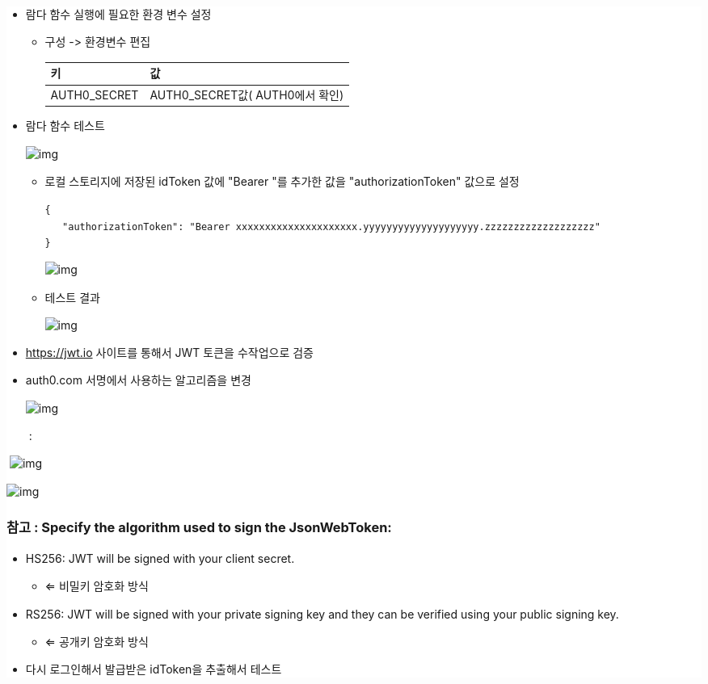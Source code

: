 - 람다 함수 실행에 필요한 환경 변수 설정

  - 구성 -> 환경변수 편집

    | 키           | 값                              |
    | ------------ | ------------------------------- |
    | AUTH0_SECRET | AUTH0_SECRET값( AUTH0에서 확인) |

    

- 람다 함수 테스트

  ![img](5-authentication-authorization.assets/aRf7dhRx6irPiFThl0ZcP29gFs45GB6b7W0N-t0ip7pPZzhRX-S6gabBrd_0Wa7ho4hhsuLIj1BffHn5E79ThGZ2PcdjviAIJQlgdBsvzORK6rD1L_wO-DFEHlNOoYm6eExCocet)

  - 로컬 스토리지에 저장된 idToken 값에 "Bearer "를 추가한 값을 "authorizationToken" 값으로 설정

    ```
    {
       "authorizationToken": "Bearer xxxxxxxxxxxxxxxxxxxxx.yyyyyyyyyyyyyyyyyyyy.zzzzzzzzzzzzzzzzzzz"
    }
    ```

    ![img](5-authentication-authorization.assets/dK5yEpD4nP82gK5inUbFmYJIFaVintU2kabpFX71K5wuBOMsPzXY_5vdx1esL54vYWR3nmcr5qJMixik0vgyWAPV4ARLmkvEuw31uKWC19SQiWoeZRg2dGhgXfX2AiXnMZptQMmi)

  - 테스트 결과 

    ![img](5-authentication-authorization.assets/DEUmQD19LO0_J-yAjjSdn_Ea7CV3h7ShLjOIarZNSwX0BsD4kNkEXR58hdy7uoudw-fzm5F_s2UxTNHE0Ed6mpfzehXuYhpK8ydlUj-_DDxgjaACyXqvc9ldJfUVYbz5_hBeEYxl)



-  https://jwt.io 사이트를 통해서 JWT 토큰을 수작업으로 검증

- auth0.com 서명에서 사용하는 알고리즘을 변경

  ![img](5-authentication-authorization.assets/zZzP4Ud8eCFOHkxYNwaeLNyP7486aKHLowFuszTHyraK9q7uYLnWiKXETUlKq5JXLUaYkgh4XMmIdUhSLPf_75xfv6LEiopuR6l4uAF5cxLi8hZV4keFJLhTcYmqn6SOUdBjW1_z)

  ​															:

​	![img](5-authentication-authorization.assets/t2peEeRkF9LUD-pNCza_wez51O3PM87F_DsL02rJmrq5UJZH0CNikZjRd1pnIInvYMqPlS-aGwtdcHYISWzanYbQnoSscqhu_RUC09nm0NI84WwL81P9YNmmA6EGrYNkORdJDQmI)

![img](5-authentication-authorization.assets/bUs3ttWvv4EQvs6rIzZkr_4r6wB_a38AO5oq-Ah4ADyw6xs7uviA7K41H0-5-WJbUu3mh-Uo1Nj8P81OJ3NuHHKfj9M8kx6EeJAAX02NkaE0gLFK4f_yIvpTSdxN_MOkWG64Wd10)



### 참고 : Specify the algorithm used to sign the JsonWebToken: 

- HS256: JWT will be signed with your client secret. 
  - ⇐ 비밀키 암호화 방식 
- RS256: JWT will be signed with your private signing key and they can be verified using your public signing key. 
  - ⇐ 공개키 암호화 방식 





- 다시 로그인해서 발급받은 idToken을 추출해서 테스트
